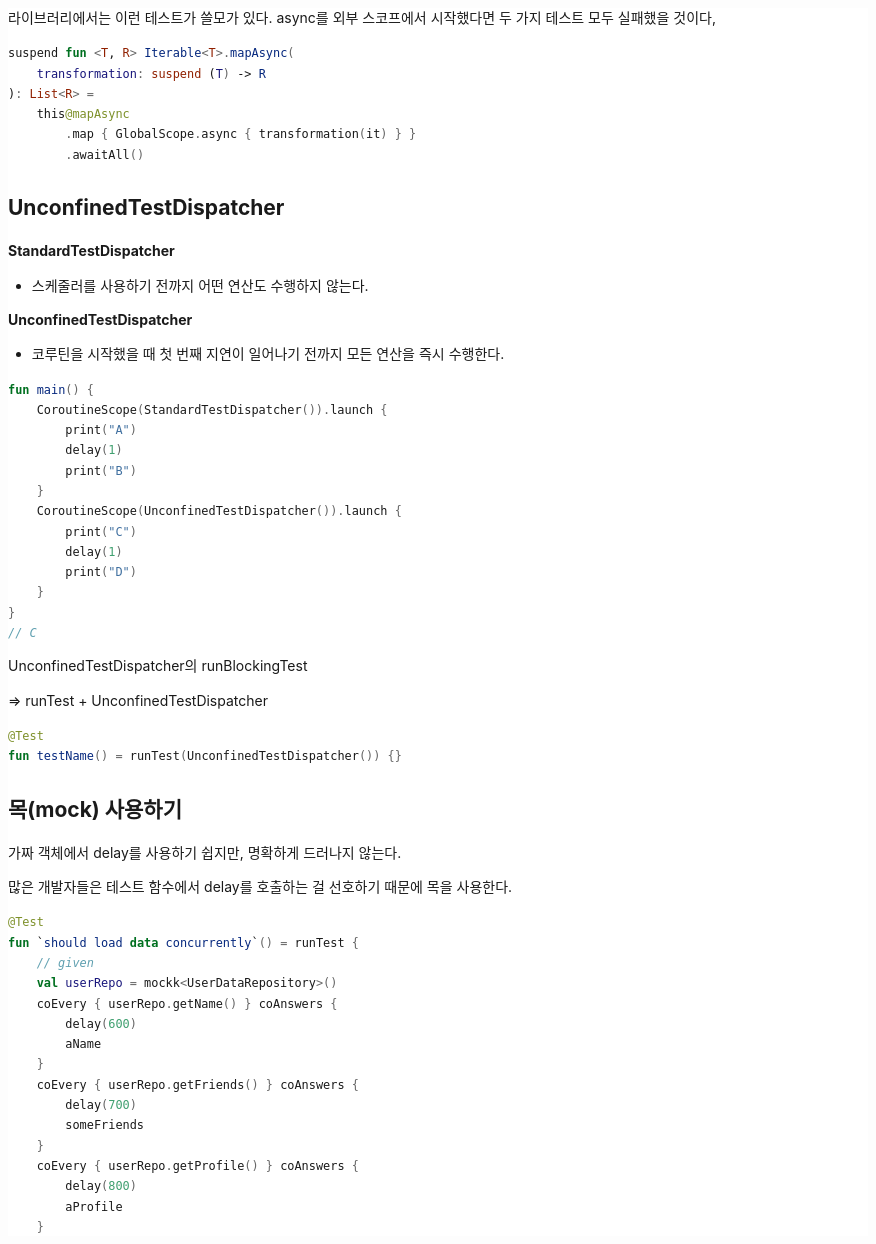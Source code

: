 라이브러리에서는 이런 테스트가 쓸모가 있다. async를 외부 스코프에서 시작했다면 두 가지 테스트 모두 실패했을 것이다,

```kotlin
suspend fun <T, R> Iterable<T>.mapAsync(
	transformation: suspend (T) -> R
): List<R> = 
	this@mapAsync
		.map { GlobalScope.async { transformation(it) } }
		.awaitAll()
```

## UnconfinedTestDispatcher

**StandardTestDispatcher**

- 스케줄러를 사용하기 전까지 어떤 연산도 수행하지 않는다.

**UnconfinedTestDispatcher**

- 코루틴을 시작했을 때 첫 번째 지연이 일어나기 전까지 모든 연산을 즉시 수행한다.

```kotlin
fun main() {
	CoroutineScope(StandardTestDispatcher()).launch {
		print("A")
		delay(1)
		print("B")
	}
	CoroutineScope(UnconfinedTestDispatcher()).launch {
		print("C")
		delay(1)
		print("D")
	}
}
// C
```

UnconfinedTestDispatcher의 runBlockingTest 

⇒ runTest + UnconfinedTestDispatcher

```kotlin
@Test
fun testName() = runTest(UnconfinedTestDispatcher()) {}
```

## 목(mock) 사용하기

가짜 객체에서 delay를 사용하기 쉽지만, 명확하게 드러나지 않는다.

많은 개발자들은 테스트 함수에서 delay를 호출하는 걸 선호하기 때문에 목을 사용한다.

```kotlin
@Test
fun `should load data concurrently`() = runTest {
	// given
	val userRepo = mockk<UserDataRepository>()
	coEvery { userRepo.getName() } coAnswers {
		delay(600)
		aName
	}
	coEvery { userRepo.getFriends() } coAnswers {
		delay(700)
		someFriends
	}
	coEvery { userRepo.getProfile() } coAnswers {
		delay(800)
		aProfile
	}
```